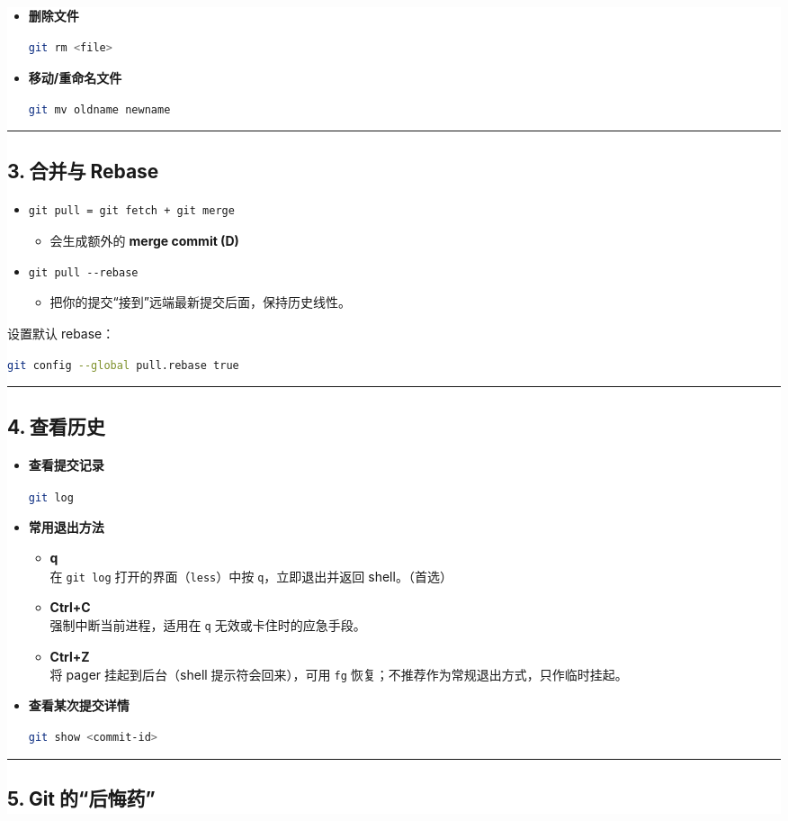 
* **删除文件**

  ```bash
  git rm <file>
  ```
* **移动/重命名文件**

  ```bash
  git mv oldname newname
  ```

---

## 3. 合并与 Rebase

* `git pull = git fetch + git merge`

  * 会生成额外的 **merge commit (D)**
* `git pull --rebase`

  * 把你的提交“接到”远端最新提交后面，保持历史线性。

设置默认 rebase：

```bash
git config --global pull.rebase true
```

---

## 4. 查看历史

* **查看提交记录**

  ```bash
  git log
  ```


* **常用退出方法**
  - **q**  
  在 `git log` 打开的界面（`less`）中按 `q`，立即退出并返回 shell。（首选）

  - **Ctrl+C**  
  强制中断当前进程，适用在 `q` 无效或卡住时的应急手段。

   - **Ctrl+Z**  
  将 pager 挂起到后台（shell 提示符会回来），可用 `fg` 恢复；不推荐作为常规退出方式，只作临时挂起。
  

* **查看某次提交详情**

  ```bash
  git show <commit-id>
  ```

---

## 5. Git 的“后悔药”
